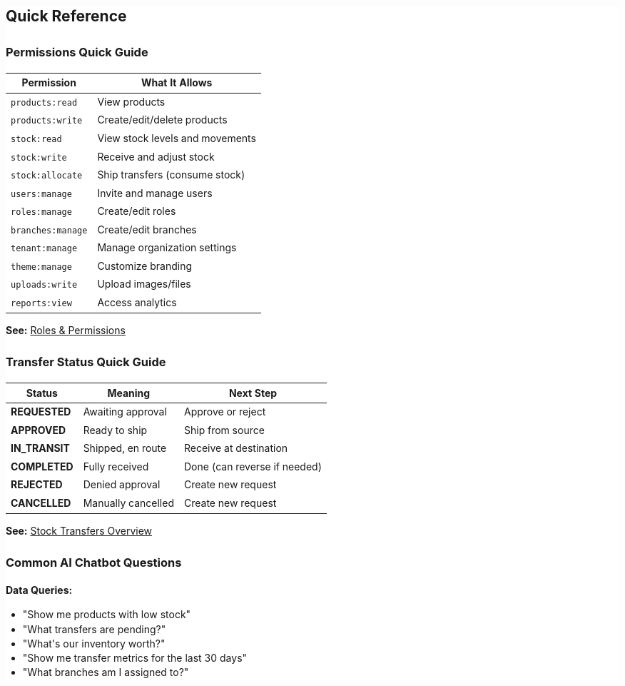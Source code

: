 ## Quick Reference

### Permissions Quick Guide

| Permission | What It Allows |
|------------|----------------|
| `products:read` | View products |
| `products:write` | Create/edit/delete products |
| `stock:read` | View stock levels and movements |
| `stock:write` | Receive and adjust stock |
| `stock:allocate` | Ship transfers (consume stock) |
| `users:manage` | Invite and manage users |
| `roles:manage` | Create/edit roles |
| `branches:manage` | Create/edit branches |
| `tenant:manage` | Manage organization settings |
| `theme:manage` | Customize branding |
| `uploads:write` | Upload images/files |
| `reports:view` | Access analytics |

**See:** [Roles & Permissions](branches-users/roles-permissions.md)

### Transfer Status Quick Guide

| Status | Meaning | Next Step |
|--------|---------|-----------|
| **REQUESTED** | Awaiting approval | Approve or reject |
| **APPROVED** | Ready to ship | Ship from source |
| **IN_TRANSIT** | Shipped, en route | Receive at destination |
| **COMPLETED** | Fully received | Done (can reverse if needed) |
| **REJECTED** | Denied approval | Create new request |
| **CANCELLED** | Manually cancelled | Create new request |

**See:** [Stock Transfers Overview](stock-transfers/overview.md)

### Common AI Chatbot Questions

**Data Queries:**
- "Show me products with low stock"
- "What transfers are pending?"
- "What's our inventory worth?"
- "Show me transfer metrics for the last 30 days"
- "What branches am I assigned to?"
